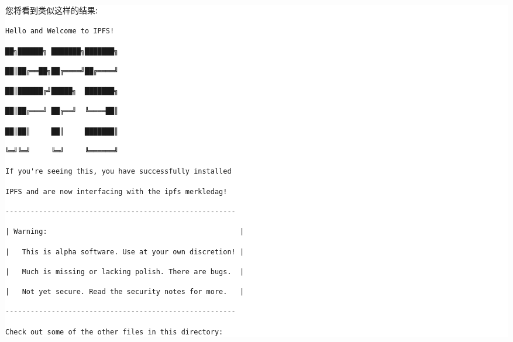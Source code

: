 您将看到类似这样的结果:

```
Hello and Welcome to IPFS!
```

```
██╗██████╗ ███████╗███████╗
```

```
██║██╔══██╗██╔════╝██╔════╝
```

```
██║██████╔╝█████╗  ███████╗
```

```
██║██╔═══╝ ██╔══╝  ╚════██║
```

```
██║██║     ██║     ███████║
```

```
╚═╝╚═╝     ╚═╝     ╚══════╝
```

```
If you're seeing this, you have successfully installed
```

```
IPFS and are now interfacing with the ipfs merkledag!
```

```
-------------------------------------------------------
```

```
| Warning:                                              |
```

```
|   This is alpha software. Use at your own discretion! |
```

```
|   Much is missing or lacking polish. There are bugs.  |
```

```
|   Not yet secure. Read the security notes for more.   |
```

```
-------------------------------------------------------
```

```
Check out some of the other files in this directory:
```
